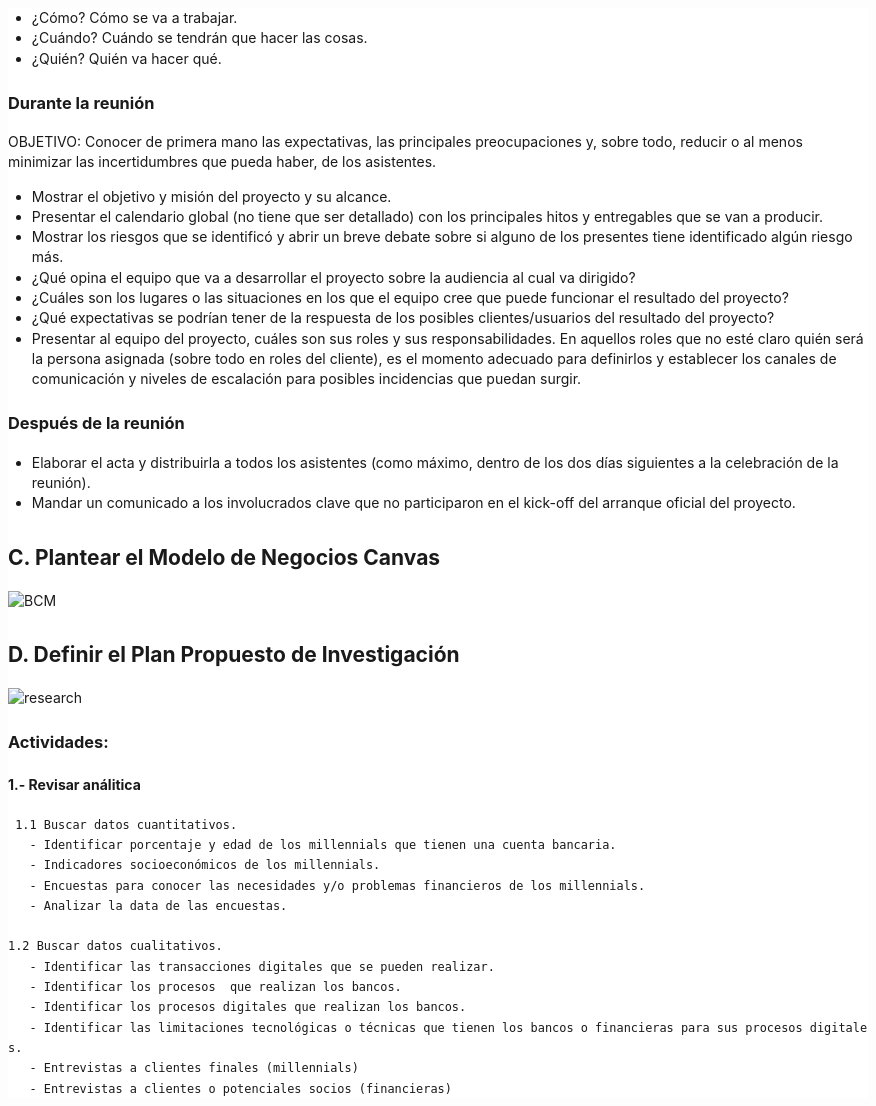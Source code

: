    - ¿Cómo? Cómo se va a trabajar.
   - ¿Cuándo? Cuándo se tendrán que hacer las cosas.
   - ¿Quién? Quién va hacer qué.

### Durante la reunión

   OBJETIVO: Conocer de primera mano las expectativas, las principales preocupaciones y, sobre todo, reducir o al menos minimizar las incertidumbres que pueda haber, de los asistentes.
   - Mostrar el objetivo y misión del proyecto y su alcance.
   - Presentar el calendario global (no tiene que ser detallado) con los principales hitos y entregables que se van a producir.
   - Mostrar los riesgos que se identificó y abrir un breve debate sobre si alguno de los presentes tiene identificado algún riesgo más.
   - ¿Qué opina el equipo que va a desarrollar el proyecto sobre la audiencia al cual va dirigido?
   - ¿Cuáles son los lugares o las situaciones en los que el equipo cree que puede funcionar el resultado del proyecto?
   - ¿Qué expectativas se podrían tener de la respuesta de los posibles clientes/usuarios del resultado del proyecto?
   - Presentar al equipo del proyecto, cuáles son sus roles y sus responsabilidades. En aquellos roles que no esté claro quién será la persona asignada (sobre todo en roles del cliente), es el momento adecuado para definirlos y establecer los canales de comunicación y niveles de escalación para posibles incidencias que puedan surgir.

### Después de la reunión
   - Elaborar el acta y distribuirla a todos los asistentes (como máximo, dentro de los dos días siguientes a la celebración de la reunión).
   - Mandar un comunicado a los involucrados clave que no participaron en el kick-off  del arranque oficial del proyecto.

## C. Plantear el Modelo de Negocios Canvas

   ![BCM](assets/images/BCM.png)

## D. Definir el Plan Propuesto de Investigación

   ![research](assets/images/research.png)
   
   ### Actividades:
#### 1.- Revisar análitica 

     1.1 Buscar datos cuantitativos.
       - Identificar porcentaje y edad de los millennials que tienen una cuenta bancaria.
       - Indicadores socioeconómicos de los millennials.
       - Encuestas para conocer las necesidades y/o problemas financieros de los millennials.
       - Analizar la data de las encuestas.

    1.2 Buscar datos cualitativos.
       - Identificar las transacciones digitales que se pueden realizar.
       - Identificar los procesos  que realizan los bancos.
       - Identificar los procesos digitales que realizan los bancos.
       - Identificar las limitaciones tecnológicas o técnicas que tienen los bancos o financieras para sus procesos digitales.
       - Entrevistas a clientes finales (millennials)
       - Entrevistas a clientes o potenciales socios (financieras)
